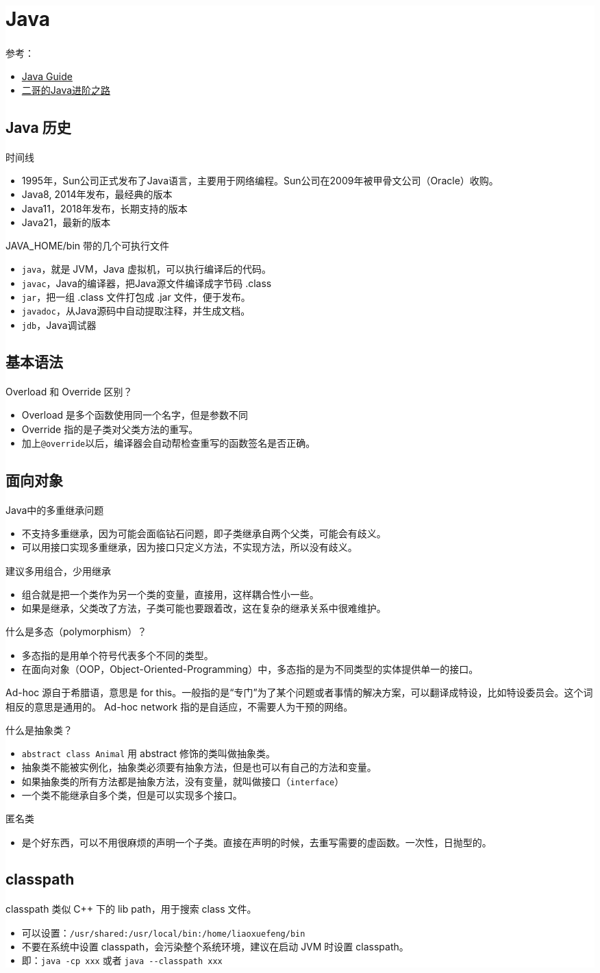 # Java
参考：
- [Java Guide](https://javaguide.cn/)
- [二哥的Java进阶之路](https://javabetter.cn/)

## Java 历史
时间线
- 1995年，Sun公司正式发布了Java语言，主要用于网络编程。Sun公司在2009年被甲骨文公司（Oracle）收购。
- Java8, 2014年发布，最经典的版本
- Java11，2018年发布，长期支持的版本
- Java21，最新的版本

JAVA_HOME/bin 带的几个可执行文件
- `java`，就是 JVM，Java 虚拟机，可以执行编译后的代码。
- `javac`，Java的编译器，把Java源文件编译成字节码 .class
- `jar`，把一组 .class 文件打包成 .jar 文件，便于发布。
- `javadoc`，从Java源码中自动提取注释，并生成文档。
- `jdb`，Java调试器

## 基本语法
Overload 和 Override 区别？
- Overload 是多个函数使用同一个名字，但是参数不同
- Override 指的是子类对父类方法的重写。
- 加上`@override`以后，编译器会自动帮检查重写的函数签名是否正确。

## 面向对象
Java中的多重继承问题
- 不支持多重继承，因为可能会面临钻石问题，即子类继承自两个父类，可能会有歧义。
- 可以用接口实现多重继承，因为接口只定义方法，不实现方法，所以没有歧义。

建议多用组合，少用继承
- 组合就是把一个类作为另一个类的变量，直接用，这样耦合性小一些。
- 如果是继承，父类改了方法，子类可能也要跟着改，这在复杂的继承关系中很难维护。

什么是多态（polymorphism）？
- 多态指的是用单个符号代表多个不同的类型。
- 在面向对象（OOP，Object-Oriented-Programming）中，多态指的是为不同类型的实体提供单一的接口。

Ad-hoc 源自于希腊语，意思是 for this。一般指的是“专门”为了某个问题或者事情的解决方案，可以翻译成特设，比如特设委员会。这个词相反的意思是通用的。
Ad-hoc network 指的是自适应，不需要人为干预的网络。

什么是抽象类？
- `abstract class Animal` 用 abstract 修饰的类叫做抽象类。
- 抽象类不能被实例化，抽象类必须要有抽象方法，但是也可以有自己的方法和变量。
- 如果抽象类的所有方法都是抽象方法，没有变量，就叫做接口（`interface`）
- 一个类不能继承自多个类，但是可以实现多个接口。

匿名类
- 是个好东西，可以不用很麻烦的声明一个子类。直接在声明的时候，去重写需要的虚函数。一次性，日抛型的。

## classpath
classpath 类似 C++ 下的 lib path，用于搜索 class 文件。
- 可以设置：`/usr/shared:/usr/local/bin:/home/liaoxuefeng/bin`
- 不要在系统中设置 classpath，会污染整个系统环境，建议在启动 JVM 时设置 classpath。
- 即：`java -cp xxx` 或者 `java --classpath xxx`
